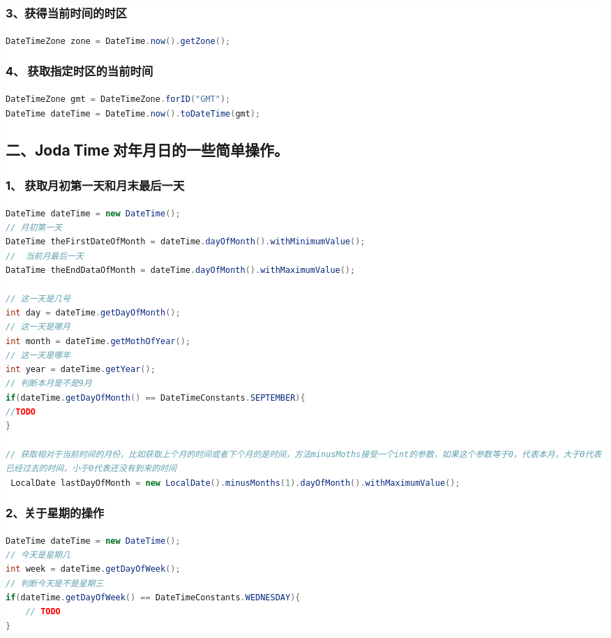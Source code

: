 

### 3、获得当前时间的时区

```java
DateTimeZone zone = DateTime.now().getZone();
```


### 4、 获取指定时区的当前时间

```java
DateTimeZone gmt = DateTimeZone.forID("GMT");
DateTime dateTime = DateTime.now().toDateTime(gmt);
```



## 二、Joda Time 对年月日的一些简单操作。

### 1、 获取月初第一天和月末最后一天

```java
DateTime dateTime = new DateTime();
// 月初第一天
DateTime theFirstDateOfMonth = dateTime.dayOfMonth().withMinimumValue();
//  当前月最后一天
DataTime theEndDataOfMonth = dateTime.dayOfMonth().withMaximumValue();

// 这一天是几号
int day = dateTime.getDayOfMonth();
// 这一天是哪月
int month = dateTime.getMothOfYear();
// 这一天是哪年
int year = dateTime.getYear();
// 判断本月是不是9月
if(dateTime.getDayOfMonth() == DateTimeConstants.SEPTEMBER){
//TODO
}

// 获取相对于当前时间的月份，比如获取上个月的时间或者下个月的是时间，方法minusMoths接受一个int的参数，如果这个参数等于0，代表本月，大于0代表已经过去的时间，小于0代表还没有到来的时间
 LocalDate lastDayOfMonth = new LocalDate().minusMonths(1).dayOfMonth().withMaximumValue();
```


### 2、关于星期的操作

```java
DateTime dateTime = new DateTime();
// 今天是星期几
int week = dateTime.getDayOfWeek();
// 判断今天是不是星期三
if(dateTime.getDayOfWeek() == DateTimeConstants.WEDNESDAY){
	// TODO
}
```
